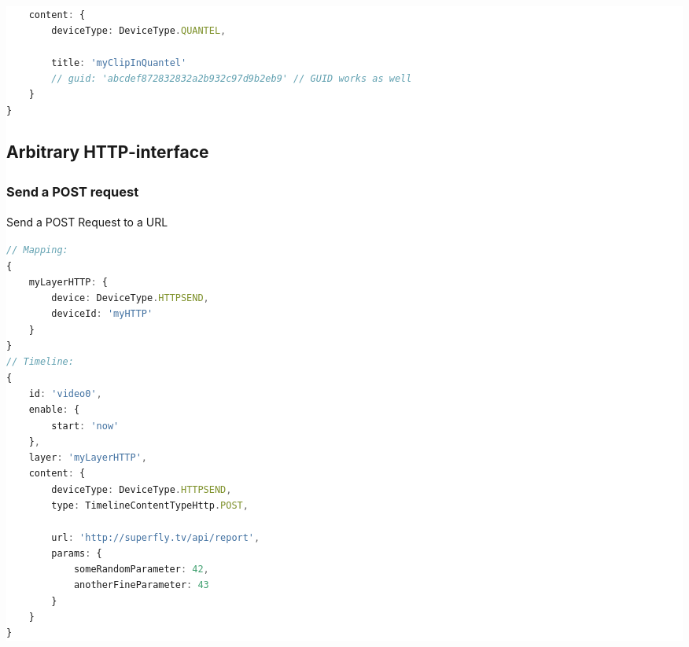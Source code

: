 ```typescript
	content: {
		deviceType: DeviceType.QUANTEL,

		title: 'myClipInQuantel'
		// guid: 'abcdef872832832a2b932c97d9b2eb9' // GUID works as well
	}
}
```

## Arbitrary HTTP-interface

### Send a POST request

Send a POST Request to a URL

```typescript
// Mapping:
{
	myLayerHTTP: {
		device: DeviceType.HTTPSEND,
		deviceId: 'myHTTP'
	}
}
// Timeline:
{
	id: 'video0',
	enable: {
		start: 'now'
	},
	layer: 'myLayerHTTP',
	content: {
		deviceType: DeviceType.HTTPSEND,
		type: TimelineContentTypeHttp.POST,

		url: 'http://superfly.tv/api/report',
		params: {
			someRandomParameter: 42,
			anotherFineParameter: 43
		}
	}
}
```
